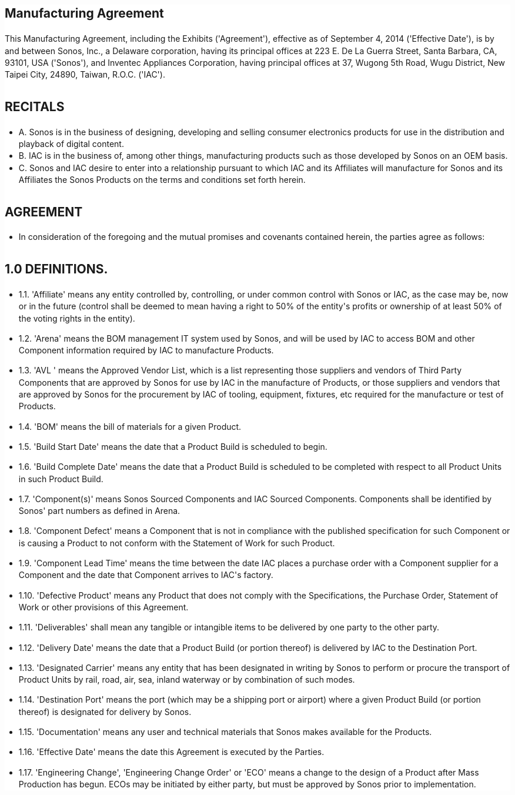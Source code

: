 ## Manufacturing Agreement

This Manufacturing Agreement, including the Exhibits ('Agreement'), effective as of September 4, 2014 ('Effective Date'), is by and between Sonos, Inc., a Delaware corporation, having its principal offices at 223 E. De La Guerra Street, Santa Barbara, CA, 93101, USA ('Sonos'), and Inventec Appliances Corporation, having principal offices at 37, Wugong 5th Road, Wugu District, New Taipei City, 24890, Taiwan, R.O.C. ('IAC').

## RECITALS

- A. Sonos is in the business of designing, developing and selling consumer electronics products for use in the distribution and playback of digital content.
- B. IAC is in the business of, among other things, manufacturing products such as those developed by Sonos on an OEM basis.
- C. Sonos and IAC desire to enter into a relationship pursuant to which IAC and its Affiliates will manufacture for Sonos and its Affiliates the Sonos Products on the terms and conditions set forth herein.

## AGREEMENT

- In consideration of the foregoing and the mutual promises and covenants contained herein, the parties agree as follows:

## 1.0 DEFINITIONS.

- 1.1. 'Affiliate' means any entity controlled by, controlling, or under common control with Sonos or IAC, as the case may be, now or in the future (control shall be deemed to mean having a right to 50% of the entity's profits or ownership of at least 50% of the voting rights in the entity).
- 1.2. 'Arena' means the BOM management IT system used by Sonos, and will be used by IAC to access BOM and other Component information required by IAC to manufacture Products.
- 1.3. 'AVL ' means the Approved Vendor List, which is a list representing those suppliers and vendors of Third Party Components that are approved by Sonos for use by IAC in the manufacture of Products, or those suppliers and vendors that are approved by Sonos for the procurement by IAC of tooling, equipment, fixtures, etc required for the manufacture or test of Products.
- 1.4. 'BOM' means the bill of materials for a given Product.
- 1.5. 'Build Start Date' means the date that a Product Build is scheduled to begin.
- 1.6. 'Build Complete Date' means the date that a Product Build is scheduled to be completed with respect to all Product Units in such Product Build.
- 1.7. 'Component(s)' means Sonos Sourced Components and IAC Sourced Components. Components shall be identified by Sonos' part numbers as defined in Arena.
- 1.8. 'Component Defect' means a Component that is not in compliance with the published specification for such Component or is causing a Product to not conform with the Statement of Work for such Product.

- 1.9. 'Component Lead Time' means the time between the date IAC places a purchase order with a Component supplier for a Component and the date that Component arrives to IAC's factory.
- 1.10. 'Defective Product' means any Product that does not comply with the Specifications, the Purchase Order, Statement of Work or other provisions of this Agreement.
- 1.11. 'Deliverables' shall mean any tangible or intangible items to be delivered by one party to the other party.
- 1.12. 'Delivery Date' means the date that a Product Build (or portion thereof) is delivered by IAC to the Destination Port.
- 1.13. 'Designated Carrier' means any entity that has been designated in writing by Sonos to perform or procure the transport of Product Units by rail, road, air, sea, inland waterway or by combination of such modes.
- 1.14. 'Destination Port' means the port (which may be a shipping port or airport) where a given Product Build (or portion thereof) is designated for delivery by Sonos.
- 1.15. 'Documentation' means any user and technical materials that Sonos makes available for the Products.
- 1.16. 'Effective Date' means the date this Agreement is executed by the Parties.
- 1.17. 'Engineering Change', 'Engineering Change Order' or 'ECO' means a change to the design of a Product after Mass Production has begun. ECOs may be initiated by either party, but must be approved by Sonos prior to implementation.
